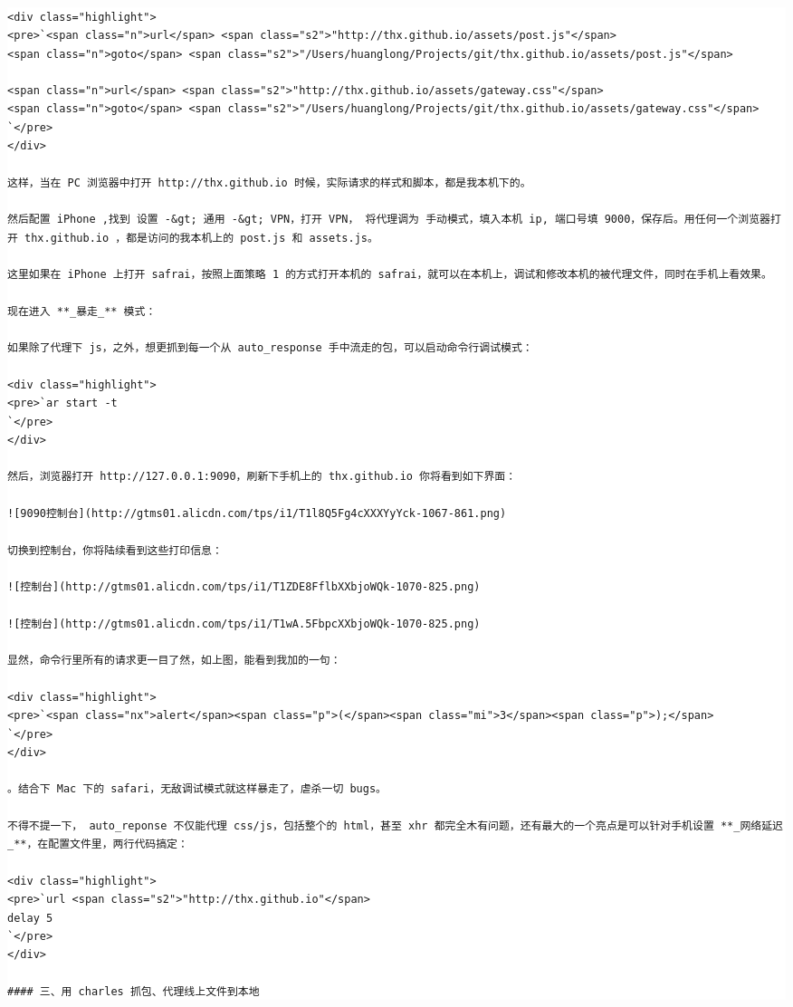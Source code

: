     <div class="highlight">
    <pre>`<span class="n">url</span> <span class="s2">"http://thx.github.io/assets/post.js"</span>
    <span class="n">goto</span> <span class="s2">"/Users/huanglong/Projects/git/thx.github.io/assets/post.js"</span>

    <span class="n">url</span> <span class="s2">"http://thx.github.io/assets/gateway.css"</span>
    <span class="n">goto</span> <span class="s2">"/Users/huanglong/Projects/git/thx.github.io/assets/gateway.css"</span>
    `</pre>
    </div>

    这样，当在 PC 浏览器中打开 http://thx.github.io 时候，实际请求的样式和脚本，都是我本机下的。

    然后配置 iPhone ,找到 设置 -&gt; 通用 -&gt; VPN，打开 VPN， 将代理调为 手动模式，填入本机 ip, 端口号填 9000，保存后。用任何一个浏览器打开 thx.github.io ，都是访问的我本机上的 post.js 和 assets.js。

    这里如果在 iPhone 上打开 safrai，按照上面策略 1 的方式打开本机的 safrai，就可以在本机上，调试和修改本机的被代理文件，同时在手机上看效果。

    现在进入 **_暴走_** 模式：

    如果除了代理下 js，之外，想更抓到每一个从 auto_response 手中流走的包，可以启动命令行调试模式：

    <div class="highlight">
    <pre>`ar start -t
    `</pre>
    </div>

    然后，浏览器打开 http://127.0.0.1:9090，刷新下手机上的 thx.github.io 你将看到如下界面：

    ![9090控制台](http://gtms01.alicdn.com/tps/i1/T1l8Q5Fg4cXXXYyYck-1067-861.png)

    切换到控制台，你将陆续看到这些打印信息：

    ![控制台](http://gtms01.alicdn.com/tps/i1/T1ZDE8FflbXXbjoWQk-1070-825.png)

    ![控制台](http://gtms01.alicdn.com/tps/i1/T1wA.5FbpcXXbjoWQk-1070-825.png)

    显然，命令行里所有的请求更一目了然，如上图，能看到我加的一句：

    <div class="highlight">
    <pre>`<span class="nx">alert</span><span class="p">(</span><span class="mi">3</span><span class="p">);</span>
    `</pre>
    </div>

    。结合下 Mac 下的 safari，无敌调试模式就这样暴走了，虐杀一切 bugs。

    不得不提一下， auto_reponse 不仅能代理 css/js，包括整个的 html，甚至 xhr 都完全木有问题，还有最大的一个亮点是可以针对手机设置 **_网络延迟_**，在配置文件里，两行代码搞定：

    <div class="highlight">
    <pre>`url <span class="s2">"http://thx.github.io"</span>
    delay 5
    `</pre>
    </div>

    #### 三、用 charles 抓包、代理线上文件到本地
